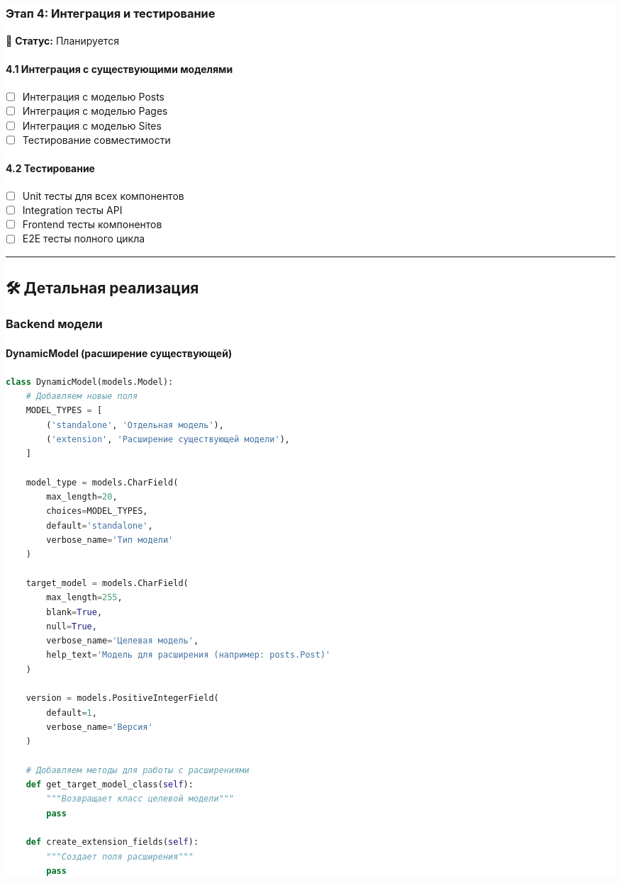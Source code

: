 ### Этап 4: Интеграция и тестирование
🔄 **Статус:** Планируется

#### 4.1 Интеграция с существующими моделями
- [ ] Интеграция с моделью Posts
- [ ] Интеграция с моделью Pages
- [ ] Интеграция с моделью Sites
- [ ] Тестирование совместимости

#### 4.2 Тестирование
- [ ] Unit тесты для всех компонентов
- [ ] Integration тесты API
- [ ] Frontend тесты компонентов
- [ ] E2E тесты полного цикла

---

## 🛠 Детальная реализация

### Backend модели

#### DynamicModel (расширение существующей)
```python
class DynamicModel(models.Model):
    # Добавляем новые поля
    MODEL_TYPES = [
        ('standalone', 'Отдельная модель'),
        ('extension', 'Расширение существующей модели'),
    ]
    
    model_type = models.CharField(
        max_length=20,
        choices=MODEL_TYPES,
        default='standalone',
        verbose_name='Тип модели'
    )
    
    target_model = models.CharField(
        max_length=255,
        blank=True,
        null=True,
        verbose_name='Целевая модель',
        help_text='Модель для расширения (например: posts.Post)'
    )
    
    version = models.PositiveIntegerField(
        default=1,
        verbose_name='Версия'
    )
    
    # Добавляем методы для работы с расширениями
    def get_target_model_class(self):
        """Возвращает класс целевой модели"""
        pass
    
    def create_extension_fields(self):
        """Создает поля расширения"""
        pass
```
